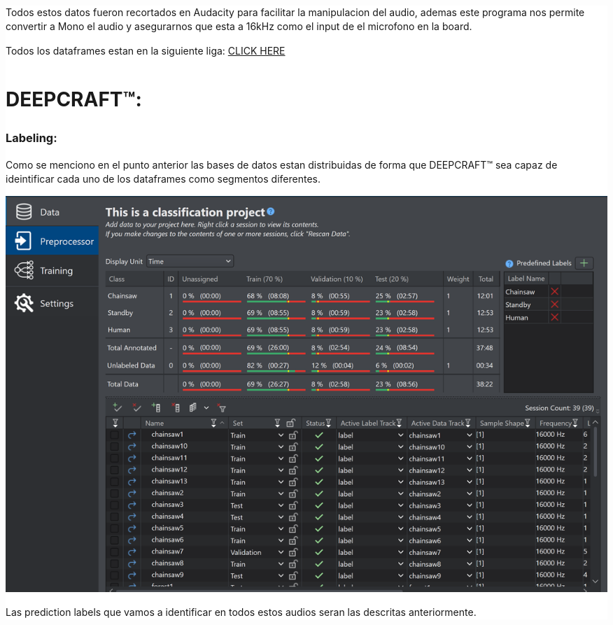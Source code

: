 
Todos estos datos fueron recortados en Audacity para facilitar la manipulacion del audio, ademas este programa nos permite convertir a Mono el audio y asegurarnos que esta a 16kHz como el input de el microfono en la board.

Todos los dataframes estan en la siguiente liga: [CLICK HERE](./Illegal%20Logging%20Detector%20Model/Data/)

# DEEPCRAFT™:

### Labeling:

Como se menciono en el punto anterior las bases de datos estan distribuidas de forma que DEEPCRAFT™ sea capaz de ideintificar cada uno de los dataframes como segmentos diferentes.

<img src="./Images/deep2.png" width="100%">

Las prediction labels que vamos a identificar en todos estos audios seran las descritas anteriormente.
